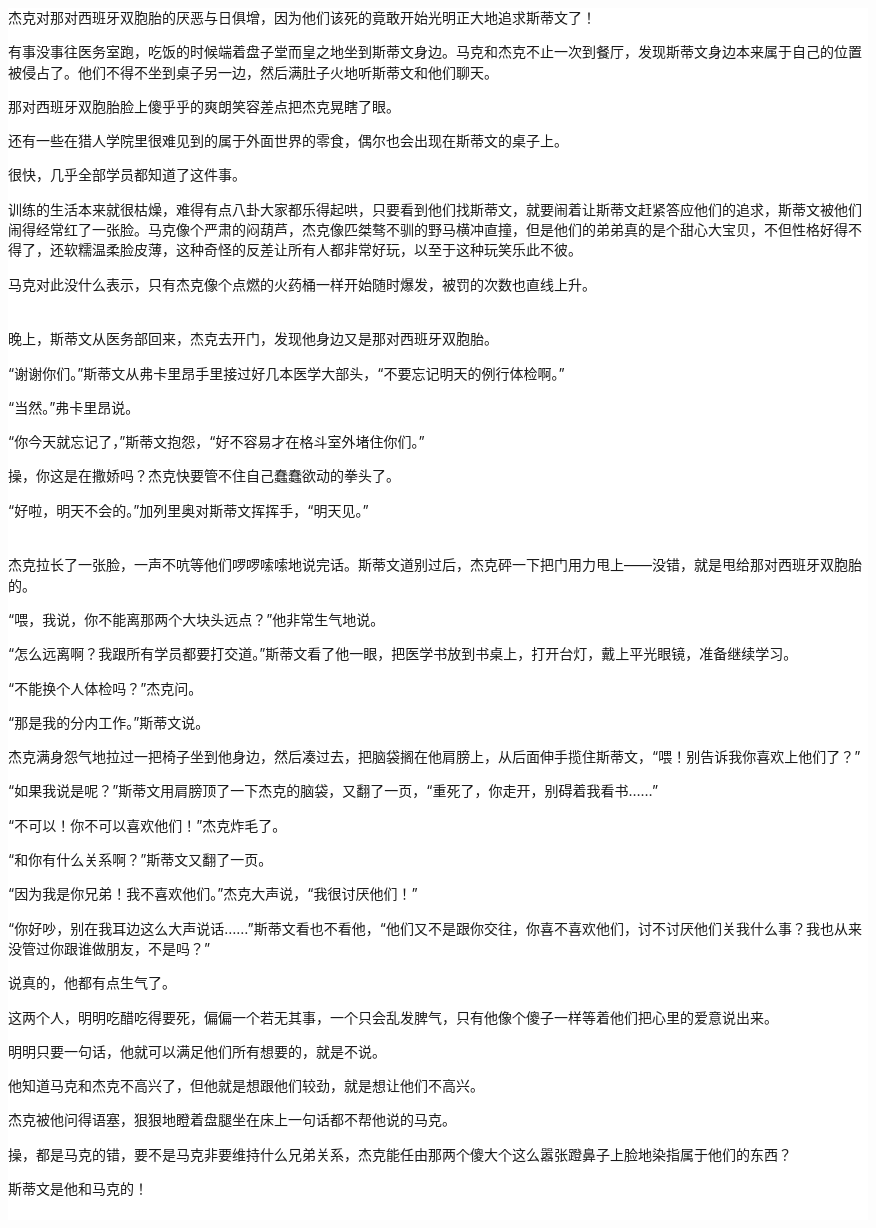 杰克对那对西班牙双胞胎的厌恶与日俱增，因为他们该死的竟敢开始光明正大地追求斯蒂文了！

有事没事往医务室跑，吃饭的时候端着盘子堂而皇之地坐到斯蒂文身边。马克和杰克不止一次到餐厅，发现斯蒂文身边本来属于自己的位置被侵占了。他们不得不坐到桌子另一边，然后满肚子火地听斯蒂文和他们聊天。

那对西班牙双胞胎脸上傻乎乎的爽朗笑容差点把杰克晃瞎了眼。

还有一些在猎人学院里很难见到的属于外面世界的零食，偶尔也会出现在斯蒂文的桌子上。

很快，几乎全部学员都知道了这件事。

训练的生活本来就很枯燥，难得有点八卦大家都乐得起哄，只要看到他们找斯蒂文，就要闹着让斯蒂文赶紧答应他们的追求，斯蒂文被他们闹得经常红了一张脸。马克像个严肃的闷葫芦，杰克像匹桀骜不驯的野马横冲直撞，但是他们的弟弟真的是个甜心大宝贝，不但性格好得不得了，还软糯温柔脸皮薄，这种奇怪的反差让所有人都非常好玩，以至于这种玩笑乐此不彼。

马克对此没什么表示，只有杰克像个点燃的火药桶一样开始随时爆发，被罚的次数也直线上升。
<br><br/>

晚上，斯蒂文从医务部回来，杰克去开门，发现他身边又是那对西班牙双胞胎。

“谢谢你们。”斯蒂文从弗卡里昂手里接过好几本医学大部头，“不要忘记明天的例行体检啊。”

“当然。”弗卡里昂说。

“你今天就忘记了，”斯蒂文抱怨，“好不容易才在格斗室外堵住你们。”

操，你这是在撒娇吗？杰克快要管不住自己蠢蠢欲动的拳头了。

“好啦，明天不会的。”加列里奥对斯蒂文挥挥手，“明天见。”
<br><br/>

杰克拉长了一张脸，一声不吭等他们啰啰嗦嗦地说完话。斯蒂文道别过后，杰克砰一下把门用力甩上——没错，就是甩给那对西班牙双胞胎的。

“喂，我说，你不能离那两个大块头远点？”他非常生气地说。

“怎么远离啊？我跟所有学员都要打交道。”斯蒂文看了他一眼，把医学书放到书桌上，打开台灯，戴上平光眼镜，准备继续学习。

“不能换个人体检吗？”杰克问。

“那是我的分内工作。”斯蒂文说。

杰克满身怨气地拉过一把椅子坐到他身边，然后凑过去，把脑袋搁在他肩膀上，从后面伸手揽住斯蒂文，“喂！别告诉我你喜欢上他们了？”

“如果我说是呢？”斯蒂文用肩膀顶了一下杰克的脑袋，又翻了一页，“重死了，你走开，别碍着我看书……”

“不可以！你不可以喜欢他们！”杰克炸毛了。

“和你有什么关系啊？”斯蒂文又翻了一页。

“因为我是你兄弟！我不喜欢他们。”杰克大声说，“我很讨厌他们！”

“你好吵，别在我耳边这么大声说话……”斯蒂文看也不看他，“他们又不是跟你交往，你喜不喜欢他们，讨不讨厌他们关我什么事？我也从来没管过你跟谁做朋友，不是吗？”

说真的，他都有点生气了。

这两个人，明明吃醋吃得要死，偏偏一个若无其事，一个只会乱发脾气，只有他像个傻子一样等着他们把心里的爱意说出来。

明明只要一句话，他就可以满足他们所有想要的，就是不说。

他知道马克和杰克不高兴了，但他就是想跟他们较劲，就是想让他们不高兴。

杰克被他问得语塞，狠狠地瞪着盘腿坐在床上一句话都不帮他说的马克。

操，都是马克的错，要不是马克非要维持什么兄弟关系，杰克能任由那两个傻大个这么嚣张蹬鼻子上脸地染指属于他们的东西？

斯蒂文是他和马克的！
<br><br/>

